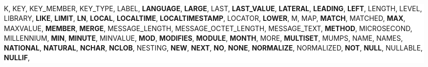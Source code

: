 K,
KEY,
KEY_MEMBER,
KEY_TYPE,
LABEL,
**LANGUAGE**,
**LARGE**,
LAST,
**LAST_VALUE**,
**LATERAL**,
**LEADING**,
**LEFT**,
LENGTH,
LEVEL,
LIBRARY,
**LIKE**,
**LIMIT**,
**LN**,
**LOCAL**,
**LOCALTIME**,
**LOCALTIMESTAMP**,
LOCATOR,
**LOWER**,
M,
MAP,
**MATCH**,
MATCHED,
**MAX**,
MAXVALUE,
**MEMBER**,
**MERGE**,
MESSAGE_LENGTH,
MESSAGE_OCTET_LENGTH,
MESSAGE_TEXT,
**METHOD**,
MICROSECOND,
MILLENNIUM,
**MIN**,
**MINUTE**,
MINVALUE,
**MOD**,
**MODIFIES**,
**MODULE**,
**MONTH**,
MORE,
**MULTISET**,
MUMPS,
NAME,
NAMES,
**NATIONAL**,
**NATURAL**,
**NCHAR**,
**NCLOB**,
NESTING,
**NEW**,
**NEXT**,
**NO**,
**NONE**,
**NORMALIZE**,
NORMALIZED,
**NOT**,
**NULL**,
NULLABLE,
**NULLIF**,